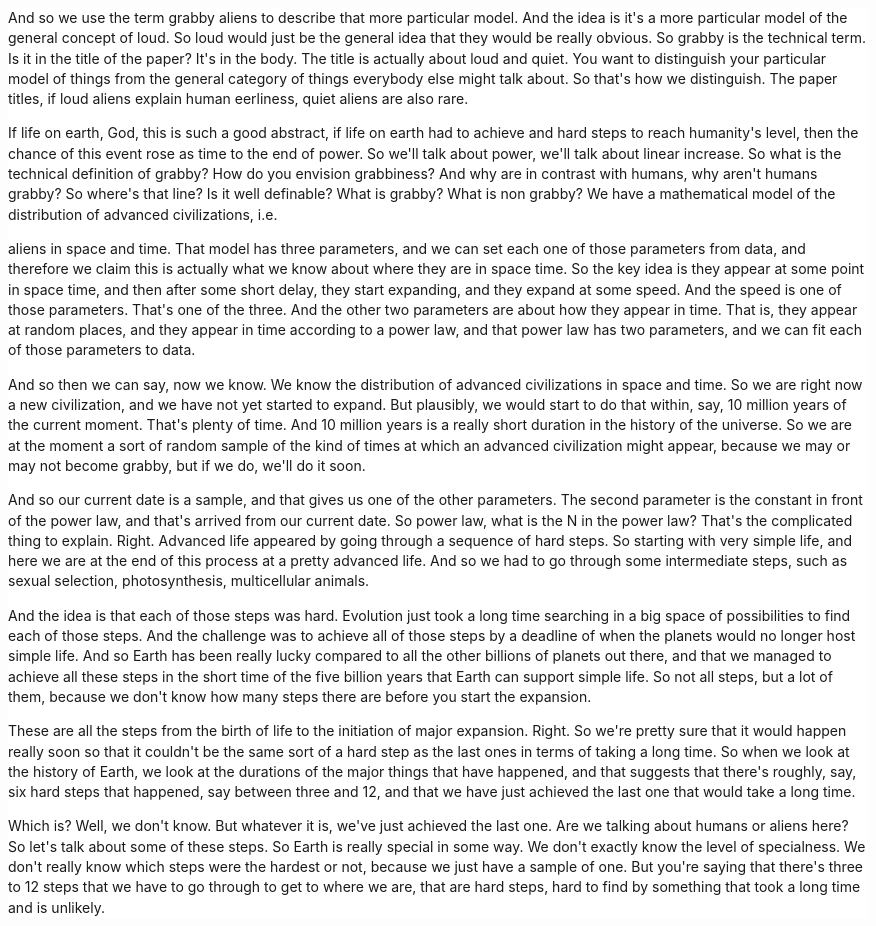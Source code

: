 And so we use the term grabby aliens to describe that more particular model. And the idea is it's a more particular model of the general concept of loud. So loud would just be the general idea that they would be really obvious. So grabby is the technical term. Is it in the title of the paper? It's in the body. The title is actually about loud and quiet. You want to distinguish your particular model of things from the general category of things everybody else might talk about. So that's how we distinguish. The paper titles, if loud aliens explain human eerliness, quiet aliens are also rare.

If life on earth, God, this is such a good abstract, if life on earth had to achieve and hard steps to reach humanity's level, then the chance of this event rose as time to the end of power. So we'll talk about power, we'll talk about linear increase. So what is the technical definition of grabby? How do you envision grabbiness? And why are in contrast with humans, why aren't humans grabby? So where's that line? Is it well definable? What is grabby? What is non grabby? We have a mathematical model of the distribution of advanced civilizations, i.e.

aliens in space and time. That model has three parameters, and we can set each one of those parameters from data, and therefore we claim this is actually what we know about where they are in space time. So the key idea is they appear at some point in space time, and then after some short delay, they start expanding, and they expand at some speed. And the speed is one of those parameters. That's one of the three. And the other two parameters are about how they appear in time. That is, they appear at random places, and they appear in time according to a power law, and that power law has two parameters, and we can fit each of those parameters to data.

And so then we can say, now we know. We know the distribution of advanced civilizations in space and time. So we are right now a new civilization, and we have not yet started to expand. But plausibly, we would start to do that within, say, 10 million years of the current moment. That's plenty of time. And 10 million years is a really short duration in the history of the universe. So we are at the moment a sort of random sample of the kind of times at which an advanced civilization might appear, because we may or may not become grabby, but if we do, we'll do it soon.

And so our current date is a sample, and that gives us one of the other parameters. The second parameter is the constant in front of the power law, and that's arrived from our current date. So power law, what is the N in the power law? That's the complicated thing to explain. Right. Advanced life appeared by going through a sequence of hard steps. So starting with very simple life, and here we are at the end of this process at a pretty advanced life. And so we had to go through some intermediate steps, such as sexual selection, photosynthesis, multicellular animals.

And the idea is that each of those steps was hard. Evolution just took a long time searching in a big space of possibilities to find each of those steps. And the challenge was to achieve all of those steps by a deadline of when the planets would no longer host simple life. And so Earth has been really lucky compared to all the other billions of planets out there, and that we managed to achieve all these steps in the short time of the five billion years that Earth can support simple life. So not all steps, but a lot of them, because we don't know how many steps there are before you start the expansion.

These are all the steps from the birth of life to the initiation of major expansion. Right. So we're pretty sure that it would happen really soon so that it couldn't be the same sort of a hard step as the last ones in terms of taking a long time. So when we look at the history of Earth, we look at the durations of the major things that have happened, and that suggests that there's roughly, say, six hard steps that happened, say between three and 12, and that we have just achieved the last one that would take a long time.

Which is? Well, we don't know. But whatever it is, we've just achieved the last one. Are we talking about humans or aliens here? So let's talk about some of these steps. So Earth is really special in some way. We don't exactly know the level of specialness. We don't really know which steps were the hardest or not, because we just have a sample of one. But you're saying that there's three to 12 steps that we have to go through to get to where we are, that are hard steps, hard to find by something that took a long time and is unlikely.
